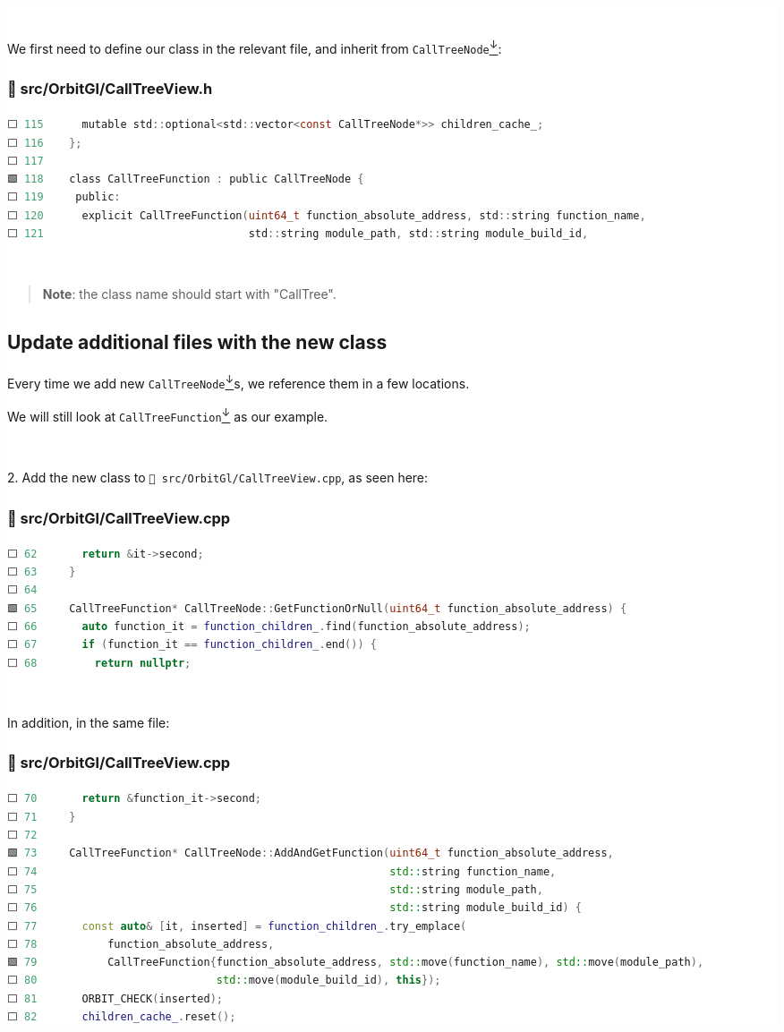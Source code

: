 <br/>

We first need to define our class in the relevant file, and inherit from `CallTreeNode`[<sup id="2nY3OS">↓</sup>](#f-2nY3OS):

### 📄 src/OrbitGl/CallTreeView.h
```c
⬜ 115      mutable std::optional<std::vector<const CallTreeNode*>> children_cache_;
⬜ 116    };
⬜ 117    
🟩 118    class CallTreeFunction : public CallTreeNode {
⬜ 119     public:
⬜ 120      explicit CallTreeFunction(uint64_t function_absolute_address, std::string function_name,
⬜ 121                                std::string module_path, std::string module_build_id,
```

<br/>

> **Note**: the class name should start with "CallTree".

## Update additional files with the new class

Every time we add new `CallTreeNode`[<sup id="2nY3OS">↓</sup>](#f-2nY3OS)s, we reference them in a few locations.

We will still look at `CallTreeFunction`[<sup id="z1u9v">↓</sup>](#f-z1u9v) as our example.

<br/>

2\. Add the new class to `📄 src/OrbitGl/CallTreeView.cpp`, as seen here:

### 📄 src/OrbitGl/CallTreeView.cpp
```c++
⬜ 62       return &it->second;
⬜ 63     }
⬜ 64     
🟩 65     CallTreeFunction* CallTreeNode::GetFunctionOrNull(uint64_t function_absolute_address) {
⬜ 66       auto function_it = function_children_.find(function_absolute_address);
⬜ 67       if (function_it == function_children_.end()) {
⬜ 68         return nullptr;
```

<br/>

In addition, in the same file:

### 📄 src/OrbitGl/CallTreeView.cpp
```c++
⬜ 70       return &function_it->second;
⬜ 71     }
⬜ 72     
🟩 73     CallTreeFunction* CallTreeNode::AddAndGetFunction(uint64_t function_absolute_address,
⬜ 74                                                       std::string function_name,
⬜ 75                                                       std::string module_path,
⬜ 76                                                       std::string module_build_id) {
⬜ 77       const auto& [it, inserted] = function_children_.try_emplace(
⬜ 78           function_absolute_address,
🟩 79           CallTreeFunction{function_absolute_address, std::move(function_name), std::move(module_path),
⬜ 80                            std::move(module_build_id), this});
⬜ 81       ORBIT_CHECK(inserted);
⬜ 82       children_cache_.reset();
```
